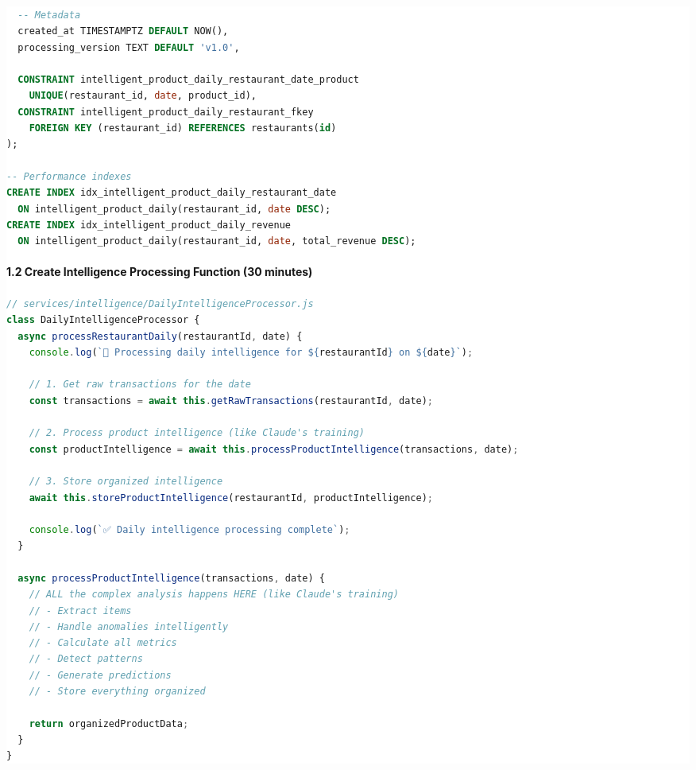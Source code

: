```sql
  -- Metadata
  created_at TIMESTAMPTZ DEFAULT NOW(),
  processing_version TEXT DEFAULT 'v1.0',
  
  CONSTRAINT intelligent_product_daily_restaurant_date_product 
    UNIQUE(restaurant_id, date, product_id),
  CONSTRAINT intelligent_product_daily_restaurant_fkey 
    FOREIGN KEY (restaurant_id) REFERENCES restaurants(id)
);

-- Performance indexes
CREATE INDEX idx_intelligent_product_daily_restaurant_date 
  ON intelligent_product_daily(restaurant_id, date DESC);
CREATE INDEX idx_intelligent_product_daily_revenue 
  ON intelligent_product_daily(restaurant_id, date, total_revenue DESC);
```

#### **1.2 Create Intelligence Processing Function (30 minutes)**
```javascript
// services/intelligence/DailyIntelligenceProcessor.js
class DailyIntelligenceProcessor {
  async processRestaurantDaily(restaurantId, date) {
    console.log(`🧠 Processing daily intelligence for ${restaurantId} on ${date}`);
    
    // 1. Get raw transactions for the date
    const transactions = await this.getRawTransactions(restaurantId, date);
    
    // 2. Process product intelligence (like Claude's training)
    const productIntelligence = await this.processProductIntelligence(transactions, date);
    
    // 3. Store organized intelligence
    await this.storeProductIntelligence(restaurantId, productIntelligence);
    
    console.log(`✅ Daily intelligence processing complete`);
  }
  
  async processProductIntelligence(transactions, date) {
    // ALL the complex analysis happens HERE (like Claude's training)
    // - Extract items
    // - Handle anomalies intelligently  
    // - Calculate all metrics
    // - Detect patterns
    // - Generate predictions
    // - Store everything organized
    
    return organizedProductData;
  }
}
```
